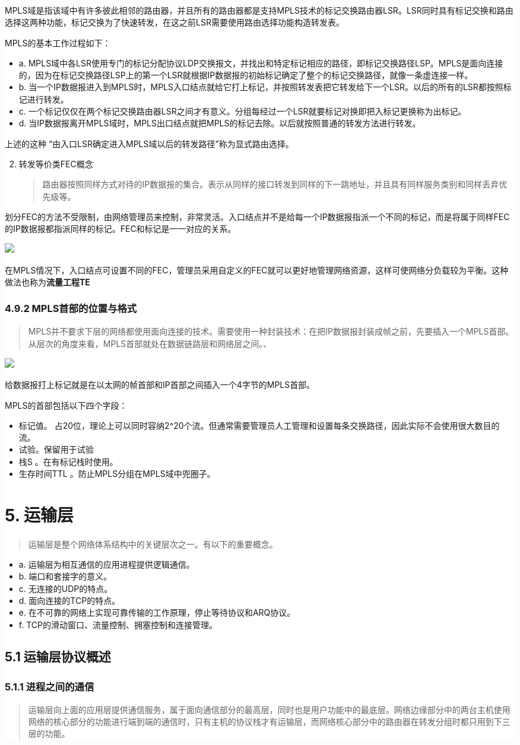   MPLS域是指该域中有许多彼此相邻的路由器，并且所有的路由器都是支持MPLS技术的标记交换路由器LSR。LSR同时具有标记交换和路由选择这两种功能，标记交换为了快速转发，在这之前LSR需要使用路由选择功能构造转发表。

MPLS的基本工作过程如下：

- a. MPLS域中各LSR使用专门的标记分配协议LDP交换报文，并找出和特定标记相应的路径，即标记交换路径LSP。MPLS是面向连接的，因为在标记交换路径LSP上的第一个LSR就根据IP数据报的初始标记确定了整个的标记交换路径，就像一条虚连接一样。
- b. 当一个IP数据报进入到MPLS时，MPLS入口结点就给它打上标记，并按照转发表把它转发给下一个LSR。以后的所有的LSR都按照标记进行转发。
- c.  一个标记仅仅在两个标记交换路由器LSR之间才有意义。分组每经过一个LSR就要标记对换即把入标记更换称为出标记。
- d.  当IP数据报离开MPLS域时，MPLS出口结点就把MPLS的标记去除。以后就按照普通的转发方法进行转发。

上述的这种 “由入口LSR确定进入MPLS域以后的转发路径”称为显式路由选择。

2. 转发等价类FEC概念

   > 路由器按照同样方式对待的IP数据报的集合。表示从同样的接口转发到同样的下一跳地址，并且具有同样服务类别和同样丢弃优先级等。

划分FEC的方法不受限制，由网络管理员来控制，非常灵活。入口结点并不是给每一个IP数据报指派一个不同的标记，而是将属于同样FEC的IP数据报都指派同样的标记。FEC和标记是一一对应的关系。

![](https://pic.downk.cc/item/5e4e1b9048b86553eed1a5ae.jpg)

在MPLS情况下，入口结点可设置不同的FEC，管理员采用自定义的FEC就可以更好地管理网络资源，这样可使网络分负载较为平衡。这种做法也称为**流量工程TE**

### 4.9.2 MPLS首部的位置与格式

> MPLS并不要求下层的网络都使用面向连接的技术。需要使用一种封装技术：在把IP数据报封装成帧之前，先要插入一个MPLS首部。从层次的角度来看，MPLS首部就处在数据链路层和网络层之间。、

![](https://pic.downk.cc/item/5e4e1d6d48b86553eed2049a.jpg)

给数据报打上标记就是在以太网的帧首部和IP首部之间插入一个4字节的MPLS首部。

MPLS的首部包括以下四个字段：

- 标记值。 占20位，理论上可以同时容纳2^20个流。但通常需要管理员人工管理和设置每条交换路径，因此实际不会使用很大数目的流。
- 试验。保留用于试验
- 栈S 。在有标记栈时使用。
- 生存时间TTL 。防止MPLS分组在MPLS域中兜圈子。

# 5. 运输层

> 运输层是整个网络体系结构中的关键层次之一。有以下的重要概念。

- a. 运输层为相互通信的应用进程提供逻辑通信。
- b. 端口和套接字的意义。
- c. 无连接的UDP的特点。
- d. 面向连接的TCP的特点。
- e. 在不可靠的网络上实现可靠传输的工作原理，停止等待协议和ARQ协议。
- f. TCP的滑动窗口、流量控制、拥塞控制和连接管理。

## 5.1 运输层协议概述

### 5.1.1 进程之间的通信

> 运输层向上面的应用层提供通信服务，属于面向通信部分的最高层，同时也是用户功能中的最底层。网络边缘部分中的两台主机使用网络的核心部分的功能进行端到端的通信时，只有主机的协议栈才有运输层，而网络核心部分中的路由器在转发分组时都只用到下三层的功能。

